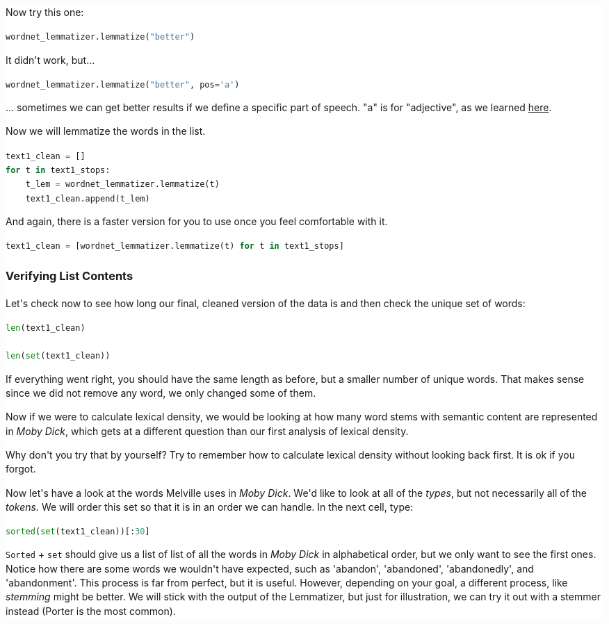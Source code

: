 Now try this one:

```python
wordnet_lemmatizer.lemmatize("better")
```

It didn't work, but...

```python
wordnet_lemmatizer.lemmatize("better", pos='a')
```

... sometimes we can get better results if we define a specific part of speech. "a" is for "adjective", as we learned [here](http://www.nltk.org/_modules/nltk/corpus/reader/wordnet.html).

Now we will lemmatize the words in the list.

```python
text1_clean = []
for t in text1_stops:
    t_lem = wordnet_lemmatizer.lemmatize(t)
    text1_clean.append(t_lem)
```

And again, there is a faster version for you to use once you feel comfortable with it.

```python
text1_clean = [wordnet_lemmatizer.lemmatize(t) for t in text1_stops]
```


### Verifying List Contents

Let's check now to see how long our final, cleaned version of the data is and then check the unique set of words:

```python
len(text1_clean)

len(set(text1_clean))
```

If everything went right, you should have the same length as before, but a smaller number of unique words. That makes sense since we did not remove any word, we only changed some of them.

Now if we were to calculate lexical density, we would be looking at how many word stems with semantic content are represented in *Moby Dick*, which gets at a different question than our first analysis of lexical density.

Why don't you try that by yourself? Try to remember how to calculate lexical density without looking back first. It is ok if you forgot.

Now let's have a look at the words Melville uses in *Moby Dick*. We'd like to look at all of the *types*, but not necessarily all of the *tokens.* We will order this set so that it is in an order we can handle. In the next cell, type:

```python
sorted(set(text1_clean))[:30]
```

`Sorted` + `set` should give us a list of list of all the words in *Moby Dick* in alphabetical order, but we only want to see the first ones. Notice how there are some words we wouldn't have expected, such as 'abandon', 'abandoned', 'abandonedly', and 'abandonment'. This process is far from perfect, but it is useful. However, depending on your goal, a different process, like *stemming* might be better. We will stick with the output of the Lemmatizer, but just for illustration, we can try it out with a stemmer instead (Porter is the most common).  
